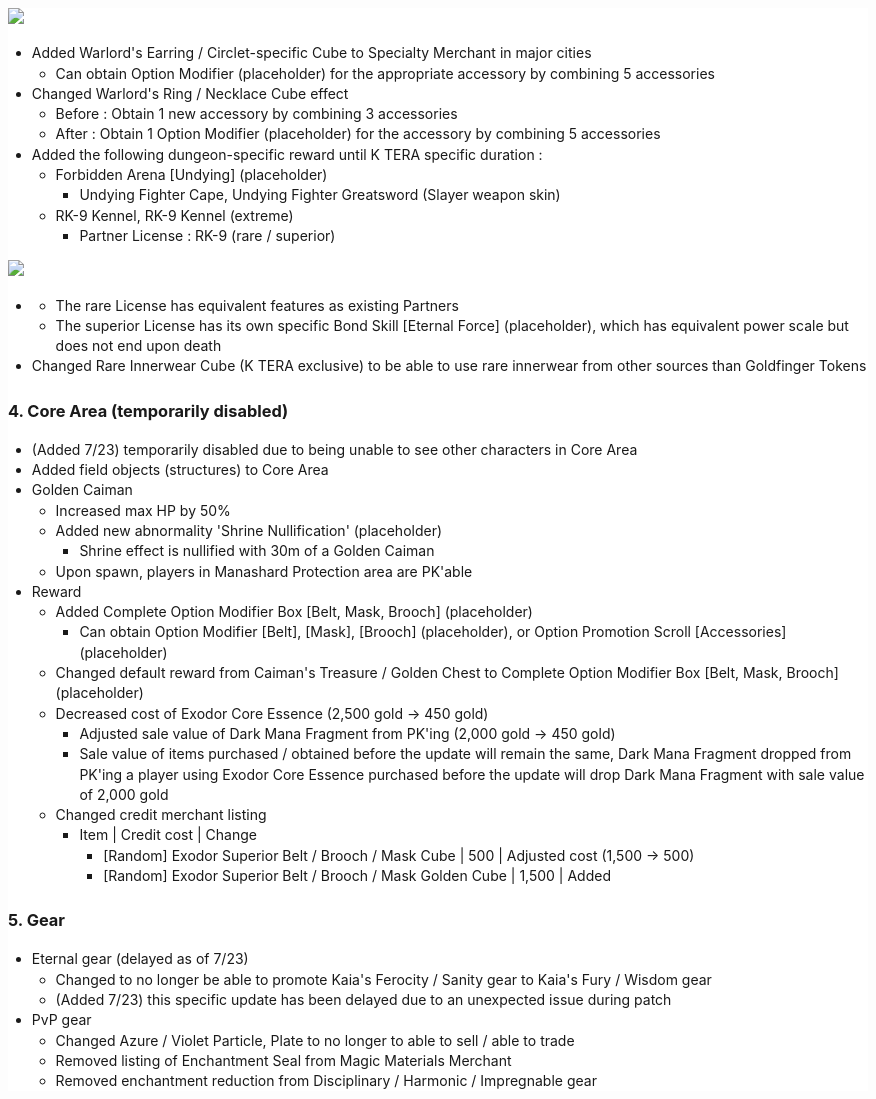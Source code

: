![](https://seraphinush-gaming.github.io/mysterium/images/patch-notes/v97-02_2.en.png)

- Added Warlord's Earring / Circlet-specific Cube to Specialty Merchant in major cities
  - Can obtain Option Modifier (placeholder) for the appropriate accessory by combining 5 accessories
- Changed Warlord's Ring / Necklace Cube effect
  - Before : Obtain 1 new accessory by combining 3 accessories
  - After : Obtain 1 Option Modifier (placeholder) for the accessory by combining 5 accessories
- Added the following dungeon-specific reward until K TERA specific duration :
  - Forbidden Arena [Undying] (placeholder)
    - Undying Fighter Cape, Undying Fighter Greatsword (Slayer weapon skin)
  - RK-9 Kennel, RK-9 Kennel (extreme)
    - Partner License : RK-9 (rare / superior)

![](https://seraphinush-gaming.github.io/mysterium/images/patch-notes/v97-02_3.png)

- 
    - The rare License has equivalent features as existing Partners
    - The superior License has its own specific Bond Skill [Eternal Force] (placeholder), which has equivalent power scale but does not end upon death
- Changed Rare Innerwear Cube (K TERA exclusive) to be able to use rare innerwear from other sources than Goldfinger Tokens

### 4. Core Area (temporarily disabled)
- (Added 7/23) temporarily disabled due to being unable to see other characters in Core Area
- Added field objects (structures) to Core Area
- Golden Caiman
  - Increased max HP by 50%
  - Added new abnormality 'Shrine Nullification' (placeholder)
    - Shrine effect is nullified with 30m of a Golden Caiman
  - Upon spawn, players in Manashard Protection area are PK'able
- Reward
  - Added Complete Option Modifier Box [Belt, Mask, Brooch] (placeholder)
    - Can obtain Option Modifier [Belt], [Mask], [Brooch] (placeholder), or Option Promotion Scroll [Accessories] (placeholder)
  - Changed default reward from Caiman's Treasure / Golden Chest to Complete Option Modifier Box [Belt, Mask, Brooch] (placeholder)
  - Decreased cost of	Exodor Core Essence (2,500 gold -> 450 gold)
    - Adjusted sale value of Dark Mana Fragment from PK'ing (2,000 gold -> 450 gold)
    - Sale value of items purchased / obtained before the update will remain the same, Dark Mana Fragment dropped from PK'ing a player using Exodor Core Essence purchased before the update will drop Dark Mana Fragment with sale value of 2,000 gold
  - Changed credit merchant listing
    - Item | Credit cost | Change
      - [Random] Exodor Superior Belt / Brooch / Mask Cube | 500 | Adjusted cost (1,500 -> 500)
      - [Random] Exodor Superior Belt / Brooch / Mask Golden Cube | 1,500 | Added

### 5. Gear
- Eternal gear (delayed as of 7/23)
  - Changed to no longer be able to promote Kaia's Ferocity / Sanity gear to Kaia's Fury / Wisdom gear
  - (Added 7/23) this specific update has been delayed due to an unexpected issue during patch
- PvP gear
  - Changed Azure / Violet Particle, Plate to no longer to able to sell / able to trade
  - Removed listing of Enchantment Seal from Magic Materials Merchant
  - Removed enchantment reduction from Disciplinary / Harmonic / Impregnable gear
